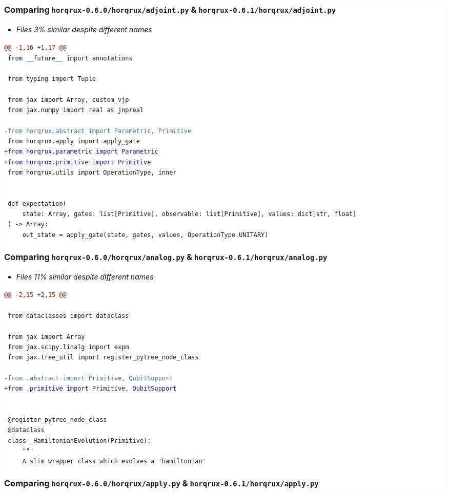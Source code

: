 ### Comparing `horqrux-0.6.0/horqrux/adjoint.py` & `horqrux-0.6.1/horqrux/adjoint.py`

 * *Files 3% similar despite different names*

```diff
@@ -1,16 +1,17 @@
 from __future__ import annotations
 
 from typing import Tuple
 
 from jax import Array, custom_vjp
 from jax.numpy import real as jnpreal
 
-from horqrux.abstract import Parametric, Primitive
 from horqrux.apply import apply_gate
+from horqrux.parametric import Parametric
+from horqrux.primitive import Primitive
 from horqrux.utils import OperationType, inner
 
 
 def expectation(
     state: Array, gates: list[Primitive], observable: list[Primitive], values: dict[str, float]
 ) -> Array:
     out_state = apply_gate(state, gates, values, OperationType.UNITARY)
```

### Comparing `horqrux-0.6.0/horqrux/analog.py` & `horqrux-0.6.1/horqrux/analog.py`

 * *Files 11% similar despite different names*

```diff
@@ -2,15 +2,15 @@
 
 from dataclasses import dataclass
 
 from jax import Array
 from jax.scipy.linalg import expm
 from jax.tree_util import register_pytree_node_class
 
-from .abstract import Primitive, QubitSupport
+from .primitive import Primitive, QubitSupport
 
 
 @register_pytree_node_class
 @dataclass
 class _HamiltonianEvolution(Primitive):
     """
     A slim wrapper class which evolves a 'hamiltonian'
```

### Comparing `horqrux-0.6.0/horqrux/apply.py` & `horqrux-0.6.1/horqrux/apply.py`
